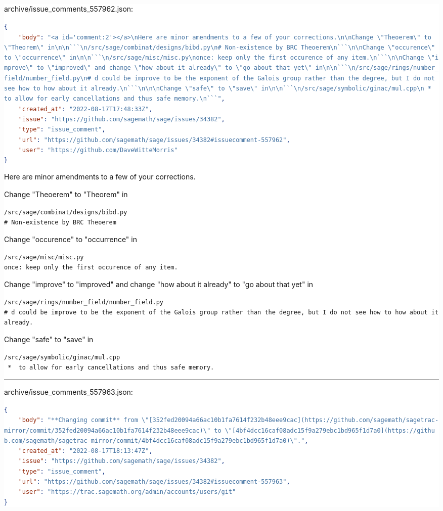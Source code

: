 
archive/issue_comments_557962.json:
```json
{
    "body": "<a id='comment:2'></a>\nHere are minor amendments to a few of your corrections.\n\nChange \"Theoerem\" to \"Theorem\" in\n\n```\n/src/sage/combinat/designs/bibd.py\n# Non-existence by BRC Theoerem\n```\n\nChange \"occurence\" to \"occurrence\" in\n\n```\n/src/sage/misc/misc.py\nonce: keep only the first occurence of any item.\n```\n\nChange \"improve\" to \"improved\" and change \"how about it already\" to \"go about that yet\" in\n\n```\n/src/sage/rings/number_field/number_field.py\n# d could be improve to be the exponent of the Galois group rather than the degree, but I do not see how to how about it already.\n```\n\n\nChange \"safe\" to \"save\" in\n\n```\n/src/sage/symbolic/ginac/mul.cpp\n *  to allow for early cancellations and thus safe memory.\n```",
    "created_at": "2022-08-17T17:48:33Z",
    "issue": "https://github.com/sagemath/sage/issues/34382",
    "type": "issue_comment",
    "url": "https://github.com/sagemath/sage/issues/34382#issuecomment-557962",
    "user": "https://github.com/DaveWitteMorris"
}
```

<a id='comment:2'></a>
Here are minor amendments to a few of your corrections.

Change "Theoerem" to "Theorem" in

```
/src/sage/combinat/designs/bibd.py
# Non-existence by BRC Theoerem
```

Change "occurence" to "occurrence" in

```
/src/sage/misc/misc.py
once: keep only the first occurence of any item.
```

Change "improve" to "improved" and change "how about it already" to "go about that yet" in

```
/src/sage/rings/number_field/number_field.py
# d could be improve to be the exponent of the Galois group rather than the degree, but I do not see how to how about it already.
```


Change "safe" to "save" in

```
/src/sage/symbolic/ginac/mul.cpp
 *  to allow for early cancellations and thus safe memory.
```



---

archive/issue_comments_557963.json:
```json
{
    "body": "**Changing commit** from \"[352fed20094a66ac10b1fa7614f232b48eee9cac](https://github.com/sagemath/sagetrac-mirror/commit/352fed20094a66ac10b1fa7614f232b48eee9cac)\" to \"[4bf4dcc16caf08adc15f9a279ebc1bd965f1d7a0](https://github.com/sagemath/sagetrac-mirror/commit/4bf4dcc16caf08adc15f9a279ebc1bd965f1d7a0)\".",
    "created_at": "2022-08-17T18:13:47Z",
    "issue": "https://github.com/sagemath/sage/issues/34382",
    "type": "issue_comment",
    "url": "https://github.com/sagemath/sage/issues/34382#issuecomment-557963",
    "user": "https://trac.sagemath.org/admin/accounts/users/git"
}
```
